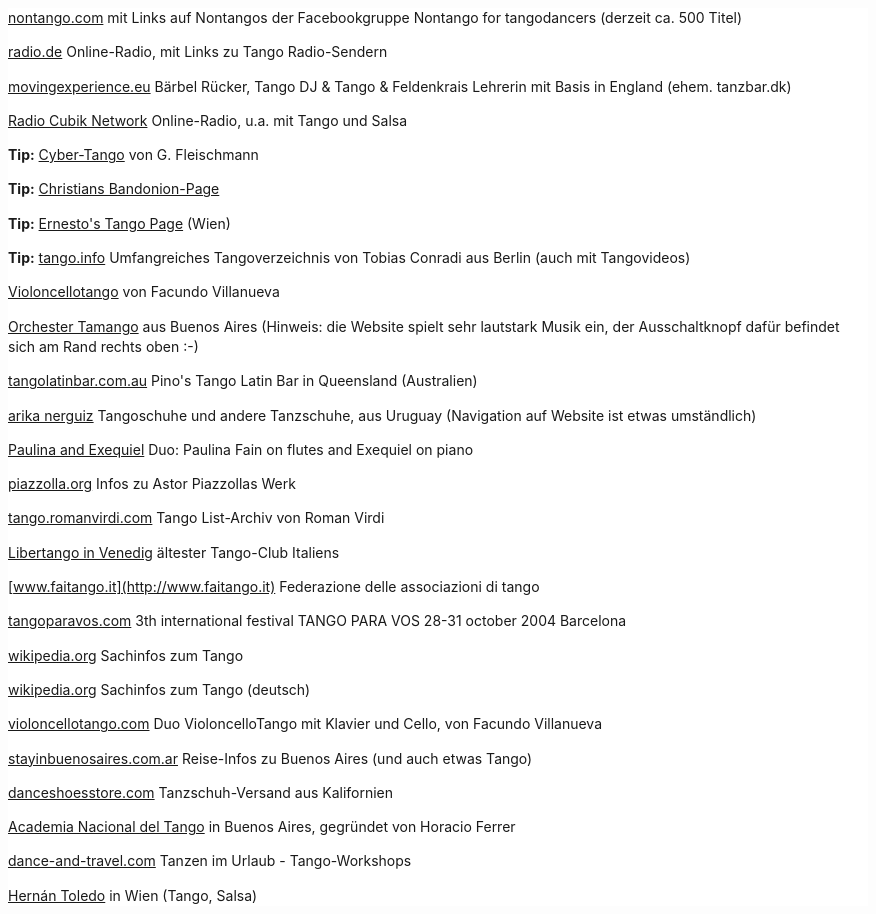 [nontango.com](http://www.nontango.com/) mit Links auf Nontangos der Facebookgruppe Nontango for tangodancers (derzeit ca. 500 Titel)

[radio.de](http://www.radio.de/genre/Tango) Online-Radio, mit Links zu Tango Radio-Sendern

[movingexperience.eu](http://movingexperience.eu/) Bärbel Rücker, Tango DJ & Tango & Feldenkrais Lehrerin mit Basis in England (ehem. tanzbar.dk)

[Radio Cubik Network](http:///www.radiotango.com/) Online-Radio, u.a. mit Tango und Salsa

**Tip:** [Cyber-Tango](http://www.cyber-tango.com/tango.html) von G. Fleischmann

**Tip:** [Christians Bandonion-Page](http://www.inorg.chem.ethz.ch/tango/)

**Tip:** [Ernesto's Tango Page](http://www.ernesto.cc/) (Wien)

**Tip:** [tango.info](http://www.tango.info) Umfangreiches Tangoverzeichnis von Tobias Conradi aus Berlin (auch mit Tangovideos)

[Violoncellotango](http://www.violoncellotango.com.ar) von Facundo Villanueva

[Orchester Tamango](http://www.tamangotango.com.ar) aus Buenos Aires (Hinweis: die Website spielt sehr lautstark Musik ein, der Ausschaltknopf dafür befindet sich am Rand rechts oben :-)

[tangolatinbar.com.au](http://www.tangolatinbar.com.au) Pino's Tango Latin Bar in Queensland (Australien)

[arika nerguiz](http://www.arikanerguiz.com/) Tangoschuhe und andere Tanzschuhe, aus Uruguay (Navigation auf Website ist etwas umständlich)

[Paulina and Exequiel](http://www.fain-mantega.com.ar) Duo: Paulina Fain on flutes and Exequiel on piano

[piazzolla.org](http://www.piazzolla.org) Infos zu Astor Piazzollas Werk

[tango.romanvirdi.com](http://tango.romanvirdi.com) Tango List-Archiv von Roman Virdi

[Libertango in Venedig](http://www.libertangovenezia.it) ältester Tango-Club Italiens

[www.faitango.it](http://www.faitango.it) Federazione delle associazioni di tango

[tangoparavos.com](http://www.tangoparavos.com/) 3th international festival TANGO PARA VOS 28-31 october 2004 Barcelona

[wikipedia.org](http://en.wikipedia.org/wiki/Argentine_Tango) Sachinfos zum Tango

[wikipedia.org](http://de.wikipedia.org/wiki/Tango) Sachinfos zum Tango (deutsch)

[violoncellotango.com](http://www.violoncellotango.com) Duo VioloncelloTango mit Klavier und Cello, von Facundo Villanueva

[stayinbuenosaires.com.ar](http://www.stayinbuenosaires.com.ar) Reise-Infos zu Buenos Aires (und auch etwas Tango)

[danceshoesstore.com](http://danceshoesstore.com) Tanzschuh-Versand aus Kalifornien

[Academia Nacional del Tango](http://academianacionaldeltango.blogspot.ch/) in Buenos Aires, gegründet von Horacio Ferrer

[dance-and-travel.com](http://www.dance-and-travel.com) Tanzen im Urlaub - Tango-Workshops

[Hernán Toledo](http://www.hernan-toledo.com) in Wien (Tango, Salsa)
